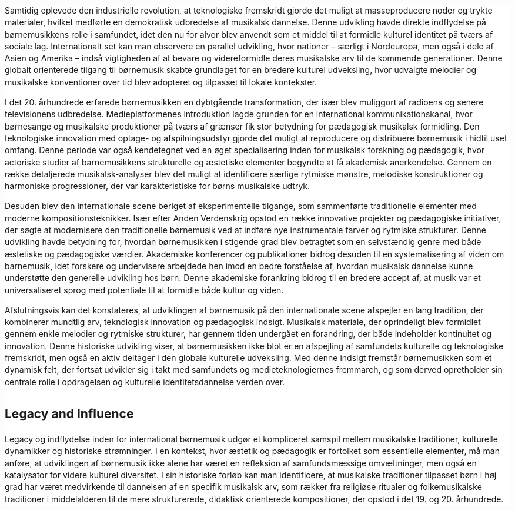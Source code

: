 Samtidig oplevede den industrielle revolution, at teknologiske fremskridt gjorde det muligt at
masseproducere noder og trykte materialer, hvilket medførte en demokratisk udbredelse af musikalsk
dannelse. Denne udvikling havde direkte indflydelse på børnemusikkens rolle i samfundet, idet den nu
for alvor blev anvendt som et middel til at formidle kulturel identitet på tværs af sociale lag.
Internationalt set kan man observere en parallel udvikling, hvor nationer – særligt i Nordeuropa,
men også i dele af Asien og Amerika – indså vigtigheden af at bevare og videreformidle deres
musikalske arv til de kommende generationer. Denne globalt orienterede tilgang til børnemusik skabte
grundlaget for en bredere kulturel udveksling, hvor udvalgte melodier og musikalske konventioner
over tid blev adopteret og tilpasset til lokale kontekster.

I det 20. århundrede erfarede børnemusikken en dybtgående transformation, der især blev muliggort af
radioens og senere televisionens udbredelse. Medieplatformenes introduktion lagde grunden for en
international kommunikationskanal, hvor børnesange og musikalske produktioner på tværs af grænser
fik stor betydning for pædagogisk musikalsk formidling. Den teknologiske innovation med optage- og
afspilningsudstyr gjorde det muligt at reproducere og distribuere børnemusik i hidtil uset omfang.
Denne periode var også kendetegnet ved en øget specialisering inden for musikalsk forskning og
pædagogik, hvor actoriske studier af barnemusikkens strukturelle og æstetiske elementer begyndte at
få akademisk anerkendelse. Gennem en række detaljerede musikalsk-analyser blev det muligt at
identificere særlige rytmiske mønstre, melodiske konstruktioner og harmoniske progressioner, der var
karakteristiske for børns musikalske udtryk.

Desuden blev den internationale scene beriget af eksperimentelle tilgange, som sammenførte
traditionelle elementer med moderne kompositionsteknikker. Især efter Anden Verdenskrig opstod en
række innovative projekter og pædagogiske initiativer, der søgte at modernisere den traditionelle
børnemusik ved at indføre nye instrumentale farver og rytmiske strukturer. Denne udvikling havde
betydning for, hvordan børnemusikken i stigende grad blev betragtet som en selvstændig genre med
både æstetiske og pædagogiske værdier. Akademiske konferencer og publikationer bidrog desuden til en
systematisering af viden om barnemusik, idet forskere og undervisere arbejdede hen imod en bedre
forståelse af, hvordan musikalsk dannelse kunne understøtte den generelle udvikling hos børn. Denne
akademiske forankring bidrog til en bredere accept af, at musik var et universaliseret sprog med
potentiale til at formidle både kultur og viden.

Afslutningsvis kan det konstateres, at udviklingen af børnemusik på den internationale scene
afspejler en lang tradition, der kombinerer mundtlig arv, teknologisk innovation og pædagogisk
indsigt. Musikalsk materiale, der oprindeligt blev formidlet gennem enkle melodier og rytmiske
strukturer, har gennem tiden undergået en forandring, der både indeholder kontinuitet og innovation.
Denne historiske udvikling viser, at børnemusikken ikke blot er en afspejling af samfundets
kulturelle og teknologiske fremskridt, men også en aktiv deltager i den globale kulturelle
udveksling. Med denne indsigt fremstår børnemusikken som et dynamisk felt, der fortsat udvikler sig
i takt med samfundets og medieteknologiernes fremmarch, og som derved opretholder sin centrale rolle
i opdragelsen og kulturelle identitetsdannelse verden over.

## Legacy and Influence

Legacy og indflydelse inden for international børnemusik udgør et kompliceret samspil mellem
musikalske traditioner, kulturelle dynamikker og historiske strømninger. I en kontekst, hvor æstetik
og pædagogik er fortolket som essentielle elementer, må man anføre, at udviklingen af børnemusik
ikke alene har været en refleksion af samfundsmæssige omvæltninger, men også en katalysator for
videre kulturel diversitet. I sin historiske forløb kan man identificere, at musikalske traditioner
tilpasset børn i høj grad har været medvirkende til dannelsen af en specifik musikalsk arv, som
rækker fra religiøse ritualer og folkemusikalske traditioner i middelalderen til de mere
strukturerede, didaktisk orienterede kompositioner, der opstod i det 19. og 20. århundrede.
